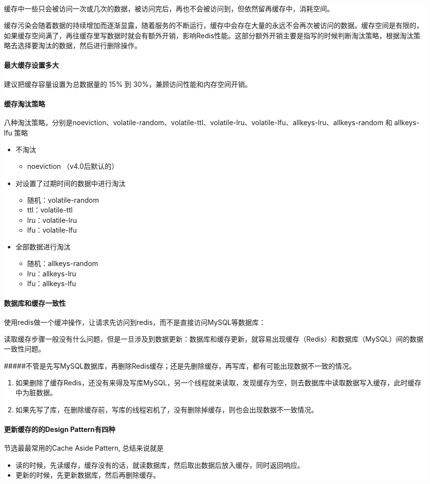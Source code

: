 缓存中一些只会被访问一次或几次的数据，被访问完后，再也不会被访问到，但依然留再缓存中，消耗空间。

缓存污染会随着数据的持续增加而逐渐显露，随着服务的不断运行，缓存中会存在大量的永远不会再次被访问的数据。缓存空间是有限的，如果缓存空间满了，再往缓存里写数据时就会有额外开销，影响Redis性能。这部分额外开销主要是指写的时候判断淘汰策略，根据淘汰策略去选择要淘汰的数据，然后进行删除操作。

#### 最大缓存设置多大

建议把缓存容量设置为总数据量的 15% 到 30%，兼顾访问性能和内存空间开销。

#### 缓存淘汰策略

八种淘汰策略，分别是noeviction、volatile-random、volatile-ttl、volatile-lru、volatile-lfu、allkeys-lru、allkeys-random 和 allkeys-lfu 策略

- 不淘汰
    - noeviction （v4.0后默认的）


- 对设置了过期时间的数据中进行淘汰
    - 随机：volatile-random
    - ttl：volatile-ttl
    - lru：volatile-lru
    - lfu：volatile-lfu


- 全部数据进行淘汰
    - 随机：allkeys-random
    - lru：allkeys-lru
    - lfu：allkeys-lfu

#### 数据库和缓存一致性

使用redis做一个缓冲操作，让请求先访问到redis，而不是直接访问MySQL等数据库：

读取缓存步骤一般没有什么问题，但是一旦涉及到数据更新：数据库和缓存更新，就容易出现缓存（Redis）和数据库（MySQL）间的数据一致性问题。

#####不管是先写MySQL数据库，再删除Redis缓存；还是先删除缓存，再写库，都有可能出现数据不一致的情况。

1. 如果删除了缓存Redis，还没有来得及写库MySQL，另一个线程就来读取，发现缓存为空，则去数据库中读取数据写入缓存，此时缓存中为脏数据。

2. 如果先写了库，在删除缓存前，写库的线程宕机了，没有删除掉缓存，则也会出现数据不一致情况。

#### 更新缓存的的Design Pattern有四种

节选最最常用的Cache Aside Pattern, 总结来说就是
- 读的时候，先读缓存，缓存没有的话，就读数据库，然后取出数据后放入缓存，同时返回响应。
- 更新的时候，先更新数据库，然后再删除缓存。




